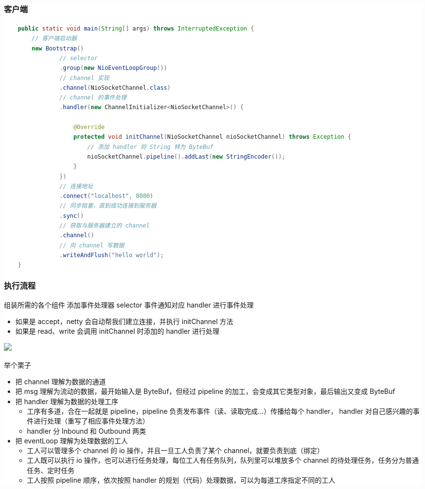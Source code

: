 ```java

```

### 客户端
```java
    public static void main(String[] args) throws InterruptedException {
        // 客户端启动器
        new Bootstrap()
                // selector
                .group(new NioEventLoopGroup())
                // channel 实现
                .channel(NioSocketChannel.class)
                // channel 的事件处理
                .handler(new ChannelInitializer<NioSocketChannel>() {

                    @Override
                    protected void initChannel(NioSocketChannel nioSocketChannel) throws Exception {
                        // 添加 handler 将 String 转为 ByteBuf
                        nioSocketChannel.pipeline().addLast(new StringEncoder());
                    }
                })
                // 连接地址
                .connect("localhost", 8080)
                // 同步阻塞，直到成功连接到服务器
                .sync()
                // 获取与服务器建立的 channel
                .channel()
                // 向 channel 写数据
                .writeAndFlush("hello world");
    }

```

### 执行流程
组装所需的各个组件
添加事件处理器
selector 事件通知对应 handler 进行事件处理

- 如果是 accept，netty 会自动帮我们建立连接，并执行 initChannel 方法 
- 如果是 read、write 会调用 initChannel 时添加的 handler 进行处理


![](https://cdn.nlark.com/yuque/0/2022/jpeg/21889008/1644390726836-4f97e415-4d97-4a6e-9f9c-1d4218af4484.jpeg)

举个栗子

- 把 channel 理解为数据的通道
- 把 msg 理解为流动的数据，最开始输入是 ByteBuf，但经过 pipeline 的加工，会变成其它类型对象，最后输出又变成 ByteBuf
- 把 handler 理解为数据的处理工序 
   - 工序有多道，合在一起就是 pipeline，pipeline 负责发布事件（读、读取完成...）传播给每个 handler， handler 对自己感兴趣的事件进行处理（重写了相应事件处理方法）
   - handler 分 Inbound 和 Outbound 两类
- 把 eventLoop 理解为处理数据的工人 
   - 工人可以管理多个 channel 的 io 操作，并且一旦工人负责了某个 channel，就要负责到底（绑定）
   - 工人既可以执行 io 操作，也可以进行任务处理，每位工人有任务队列，队列里可以堆放多个 channel 的待处理任务，任务分为普通任务、定时任务
   - 工人按照 pipeline 顺序，依次按照 handler 的规划（代码）处理数据，可以为每道工序指定不同的工人
